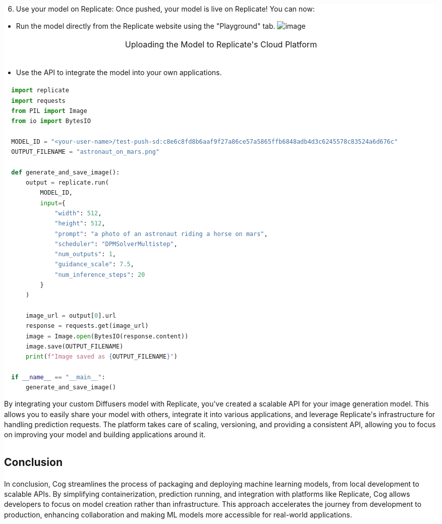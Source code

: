 6. Use your model on Replicate: Once pushed, your model is live on Replicate! You can now:
  - Run the model directly from the Replicate website using the "Playground" tab.
  ![image](https://imagedelivery.net/0LwqpAMWL2C8o12h9UoZew/64ca5bdb-879c-4bb6-facc-b4b20d346c00/public)
  <div align="center"><small style="font-size: 16px;">Uploading the Model to Replicate's Cloud Platform</small></div><br>

  - Use the API to integrate the model into your own applications.
  ```python
    import replicate
    import requests
    from PIL import Image
    from io import BytesIO

    MODEL_ID = "<your-user-name>/test-push-sd:c8e6c8fd8b6aaf9f27a86ce57a5865ffb6848adb4d3c6245578c83524a6d676c"
    OUTPUT_FILENAME = "astronaut_on_mars.png"

    def generate_and_save_image():
        output = replicate.run(
            MODEL_ID,
            input={
                "width": 512,
                "height": 512,
                "prompt": "a photo of an astronaut riding a horse on mars",
                "scheduler": "DPMSolverMultistep",
                "num_outputs": 1,
                "guidance_scale": 7.5,
                "num_inference_steps": 20
            }
        )

        image_url = output[0].url
        response = requests.get(image_url)
        image = Image.open(BytesIO(response.content))
        image.save(OUTPUT_FILENAME)
        print(f"Image saved as {OUTPUT_FILENAME}")

    if __name__ == "__main__":
        generate_and_save_image()
```

By integrating your custom Diffusers model with Replicate, you've created a scalable API for your image generation model. This allows you to easily share your model with others, integrate it into various applications, and leverage Replicate's infrastructure for handling prediction requests. The platform takes care of scaling, versioning, and providing a consistent API, allowing you to focus on improving your model and building applications around it.

## Conclusion
In conclusion, Cog streamlines the process of packaging and deploying machine learning models, from local development to scalable APIs. By simplifying containerization, prediction running, and integration with platforms like Replicate, Cog allows developers to focus on model creation rather than infrastructure. This approach accelerates the journey from development to production, enhancing collaboration and making ML models more accessible for real-world applications.
